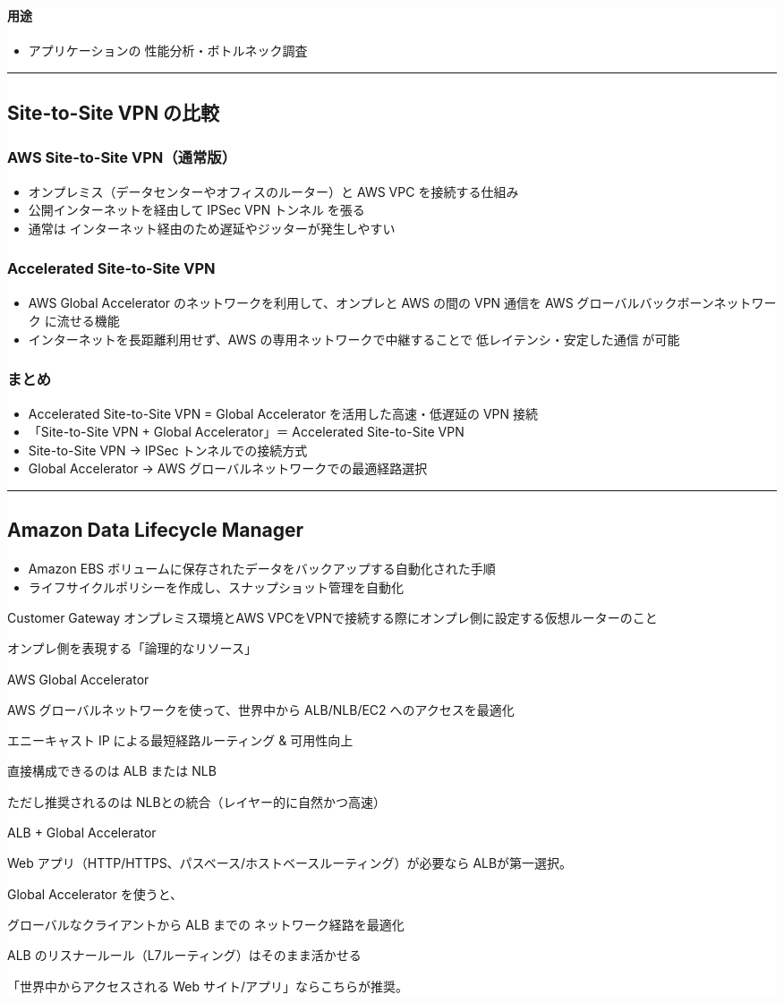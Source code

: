 #### 用途
- アプリケーションの 性能分析・ボトルネック調査

---

## Site-to-Site VPN の比較

### AWS Site-to-Site VPN（通常版）
- オンプレミス（データセンターやオフィスのルーター）と AWS VPC を接続する仕組み
- 公開インターネットを経由して IPSec VPN トンネル を張る
- 通常は インターネット経由のため遅延やジッターが発生しやすい

### Accelerated Site-to-Site VPN
- AWS Global Accelerator のネットワークを利用して、オンプレと AWS の間の VPN 通信を AWS グローバルバックボーンネットワーク に流せる機能
- インターネットを長距離利用せず、AWS の専用ネットワークで中継することで 低レイテンシ・安定した通信 が可能

### まとめ
- Accelerated Site-to-Site VPN = Global Accelerator を活用した高速・低遅延の VPN 接続
- 「Site-to-Site VPN + Global Accelerator」＝ Accelerated Site-to-Site VPN
- Site-to-Site VPN → IPSec トンネルでの接続方式
- Global Accelerator → AWS グローバルネットワークでの最適経路選択

---

## Amazon Data Lifecycle Manager

- Amazon EBS ボリュームに保存されたデータをバックアップする自動化された手順
- ライフサイクルポリシーを作成し、スナップショット管理を自動化

Customer Gateway
オンプレミス環境とAWS VPCをVPNで接続する際にオンプレ側に設定する仮想ルーターのこと

オンプレ側を表現する「論理的なリソース」

AWS Global Accelerator

AWS グローバルネットワークを使って、世界中から ALB/NLB/EC2 へのアクセスを最適化

エニーキャスト IP による最短経路ルーティング & 可用性向上

直接構成できるのは ALB または NLB

ただし推奨されるのは NLBとの統合（レイヤー的に自然かつ高速）

ALB + Global Accelerator

Web アプリ（HTTP/HTTPS、パスベース/ホストベースルーティング）が必要なら ALBが第一選択。

Global Accelerator を使うと、

グローバルなクライアントから ALB までの ネットワーク経路を最適化

ALB のリスナールール（L7ルーティング）はそのまま活かせる

「世界中からアクセスされる Web サイト/アプリ」ならこちらが推奨。
